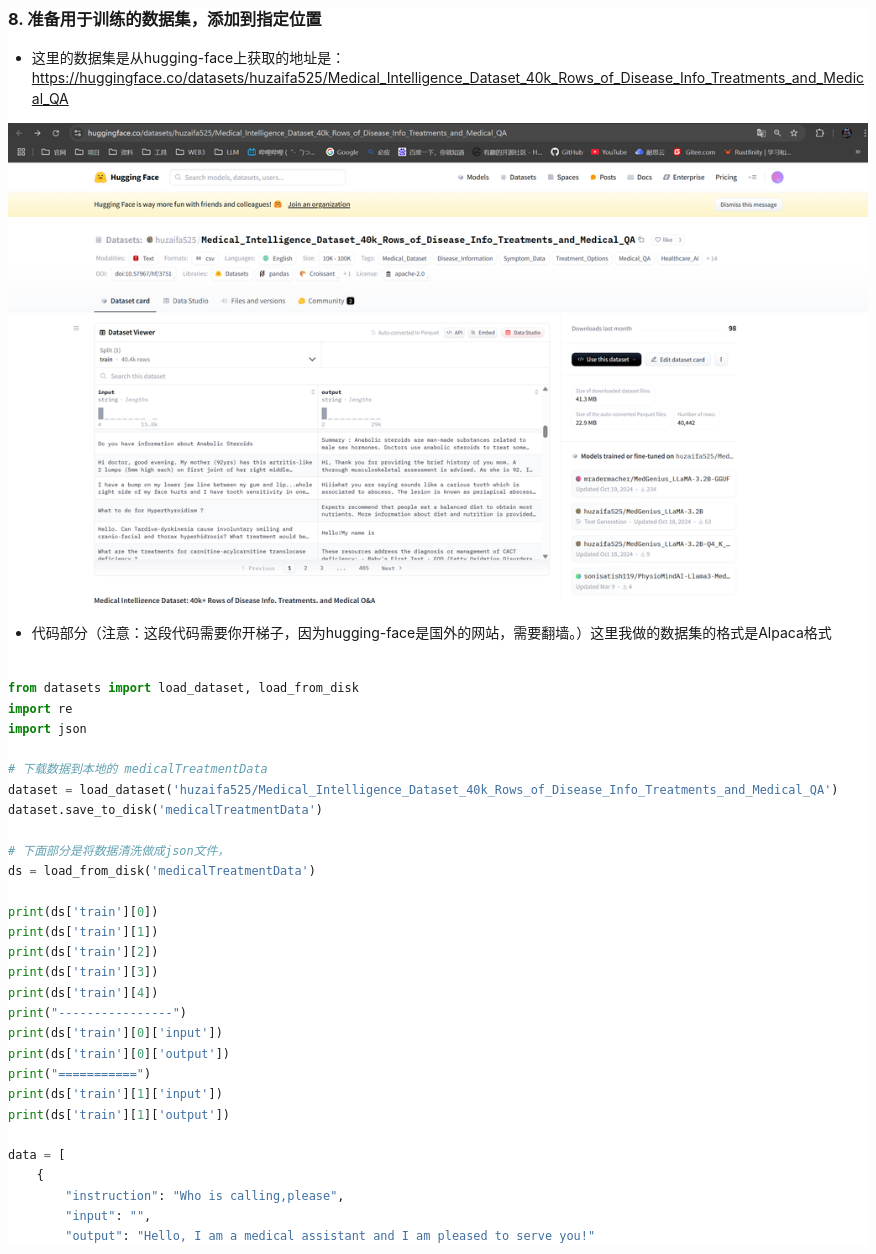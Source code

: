 ### 8. 准备用于训练的数据集，添加到指定位置

- 这里的数据集是从hugging-face上获取的地址是：https://huggingface.co/datasets/huzaifa525/Medical_Intelligence_Dataset_40k_Rows_of_Disease_Info_Treatments_and_Medical_QA

![images/web3.png](images/web3.png)

- 代码部分（注意：这段代码需要你开梯子，因为hugging-face是国外的网站，需要翻墙。）这里我做的数据集的格式是Alpaca格式

```python

from datasets import load_dataset, load_from_disk
import re
import json

# 下载数据到本地的 medicalTreatmentData
dataset = load_dataset('huzaifa525/Medical_Intelligence_Dataset_40k_Rows_of_Disease_Info_Treatments_and_Medical_QA')
dataset.save_to_disk('medicalTreatmentData')

# 下面部分是将数据清洗做成json文件，
ds = load_from_disk('medicalTreatmentData')

print(ds['train'][0])
print(ds['train'][1])
print(ds['train'][2])
print(ds['train'][3])
print(ds['train'][4])
print("----------------")
print(ds['train'][0]['input'])
print(ds['train'][0]['output'])
print("===========")
print(ds['train'][1]['input'])
print(ds['train'][1]['output'])

data = [
    {
        "instruction": "Who is calling,please",
        "input": "",
        "output": "Hello, I am a medical assistant and I am pleased to serve you!"
```